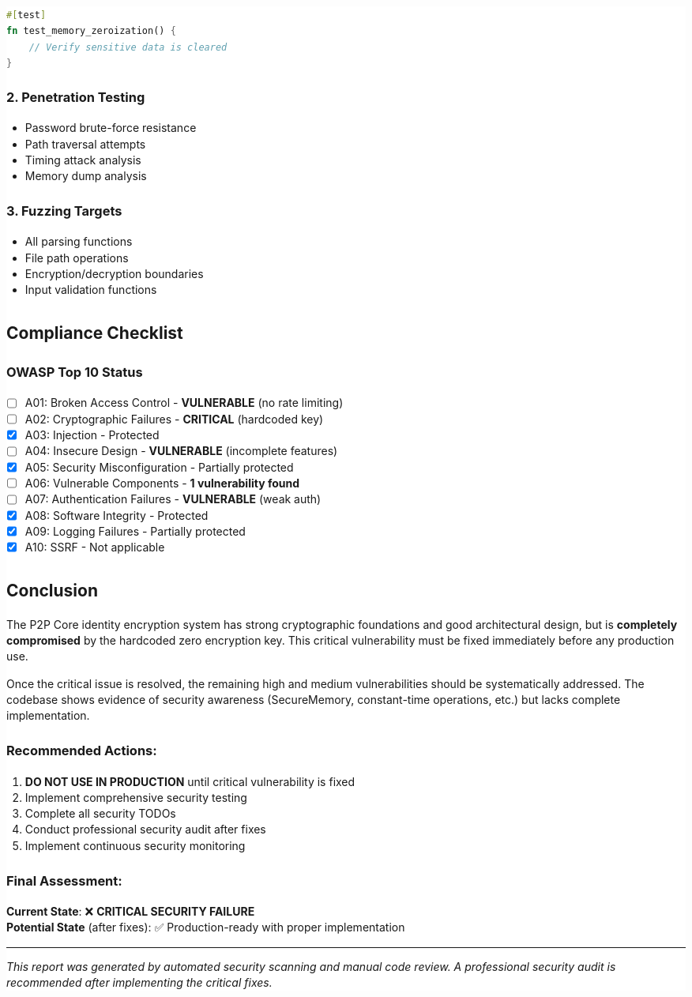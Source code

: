 ```rust
#[test]
fn test_memory_zeroization() {
    // Verify sensitive data is cleared
}
```

### 2. Penetration Testing
- Password brute-force resistance
- Path traversal attempts
- Timing attack analysis
- Memory dump analysis

### 3. Fuzzing Targets
- All parsing functions
- File path operations
- Encryption/decryption boundaries
- Input validation functions

## Compliance Checklist

### OWASP Top 10 Status
- [ ] A01: Broken Access Control - **VULNERABLE** (no rate limiting)
- [ ] A02: Cryptographic Failures - **CRITICAL** (hardcoded key)
- [x] A03: Injection - Protected
- [ ] A04: Insecure Design - **VULNERABLE** (incomplete features)
- [x] A05: Security Misconfiguration - Partially protected
- [ ] A06: Vulnerable Components - **1 vulnerability found**
- [ ] A07: Authentication Failures - **VULNERABLE** (weak auth)
- [x] A08: Software Integrity - Protected
- [x] A09: Logging Failures - Partially protected
- [x] A10: SSRF - Not applicable

## Conclusion

The P2P Core identity encryption system has strong cryptographic foundations and good architectural design, but is **completely compromised** by the hardcoded zero encryption key. This critical vulnerability must be fixed immediately before any production use.

Once the critical issue is resolved, the remaining high and medium vulnerabilities should be systematically addressed. The codebase shows evidence of security awareness (SecureMemory, constant-time operations, etc.) but lacks complete implementation.

### Recommended Actions:
1. **DO NOT USE IN PRODUCTION** until critical vulnerability is fixed
2. Implement comprehensive security testing
3. Complete all security TODOs
4. Conduct professional security audit after fixes
5. Implement continuous security monitoring

### Final Assessment: 
**Current State**: ❌ **CRITICAL SECURITY FAILURE**  
**Potential State** (after fixes): ✅ Production-ready with proper implementation

---

*This report was generated by automated security scanning and manual code review. A professional security audit is recommended after implementing the critical fixes.*